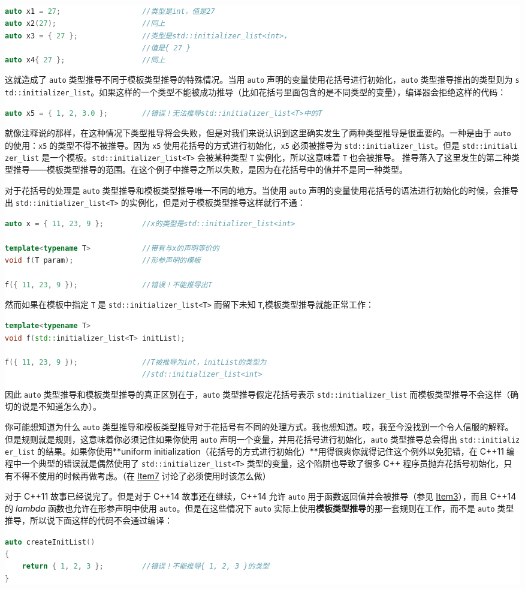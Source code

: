 ```cpp
auto x1 = 27;                   //类型是int，值是27
auto x2(27);                    //同上
auto x3 = { 27 };               //类型是std::initializer_list<int>，
                                //值是{ 27 }
auto x4{ 27 };                  //同上
```

这就造成了 `auto` 类型推导不同于模板类型推导的特殊情况。当用 `auto` 声明的变量使用花括号进行初始化，`auto` 类型推导推出的类型则为 `std::initializer_list`。如果这样的一个类型不能被成功推导（比如花括号里面包含的是不同类型的变量），编译器会拒绝这样的代码：

```cpp
auto x5 = { 1, 2, 3.0 };        //错误！无法推导std::initializer_list<T>中的T
```

就像注释说的那样，在这种情况下类型推导将会失败，但是对我们来说认识到这里确实发生了两种类型推导是很重要的。一种是由于 `auto` 的使用：`x5` 的类型不得不被推导。因为 `x5` 使用花括号的方式进行初始化，`x5` 必须被推导为 `std::initializer_list`。但是 `std::initializer_list` 是一个模板。`std::initializer_list<T>` 会被某种类型 `T` 实例化，所以这意味着 `T` 也会被推导。
推导落入了这里发生的第二种类型推导——模板类型推导的范围。在这个例子中推导之所以失败，是因为在花括号中的值并不是同一种类型。

对于花括号的处理是 `auto` 类型推导和模板类型推导唯一不同的地方。当使用 `auto` 声明的变量使用花括号的语法进行初始化的时候，会推导出 `std::initializer_list<T>` 的实例化，但是对于模板类型推导这样就行不通：

```cpp
auto x = { 11, 23, 9 };         //x的类型是std::initializer_list<int>

template<typename T>            //带有与x的声明等价的
void f(T param);                //形参声明的模板

f({ 11, 23, 9 });               //错误！不能推导出T
```

然而如果在模板中指定 `T` 是 `std::initializer_list<T>` 而留下未知 `T`,模板类型推导就能正常工作：

```cpp
template<typename T>
void f(std::initializer_list<T> initList);

f({ 11, 23, 9 });               //T被推导为int，initList的类型为
                                //std::initializer_list<int>
```

因此 `auto` 类型推导和模板类型推导的真正区别在于，`auto` 类型推导假定花括号表示 `std::initializer_list` 而模板类型推导不会这样（确切的说是不知道怎么办）。

你可能想知道为什么 `auto` 类型推导和模板类型推导对于花括号有不同的处理方式。我也想知道。哎，我至今没找到一个令人信服的解释。但是规则就是规则，这意味着你必须记住如果你使用 `auto` 声明一个变量，并用花括号进行初始化，`auto` 类型推导总会得出 `std::initializer_list` 的结果。如果你使用**uniform
initialization（花括号的方式进行初始化）**用得很爽你就得记住这个例外以免犯错，在 C++11 编程中一个典型的错误就是偶然使用了 `std::initializer_list<T>` 类型的变量，这个陷阱也导致了很多 C++ 程序员抛弃花括号初始化，只有不得不使用的时候再做考虑。（在 [Item7](#ch004.xhtml#item-07) 讨论了必须使用时该怎么做）

对于 C++11 故事已经说完了。但是对于 C++14 故事还在继续，C++14 允许 `auto` 用于函数返回值并会被推导（参见 [Item3](#ch002.xhtml#item-03)），而且 C++14 的 _lambda_ 函数也允许在形参声明中使用 `auto`。但是在这些情况下 `auto` 实际上使用**模板类型推导**的那一套规则在工作，而不是 `auto` 类型推导，所以说下面这样的代码不会通过编译：

```cpp
auto createInitList()
{
    return { 1, 2, 3 };         //错误！不能推导{ 1, 2, 3 }的类型
}
```
